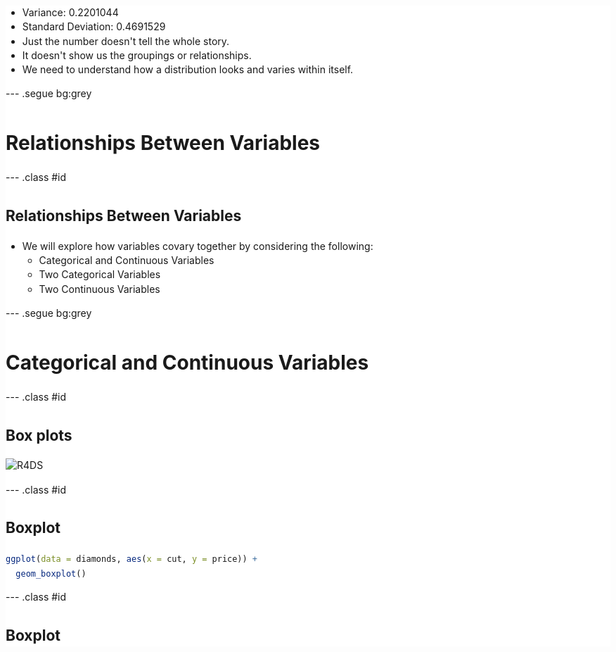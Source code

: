 - Variance: 0.2201044
- Standard Deviation: 0.4691529
- Just the number doesn't tell the whole story. 
- It doesn't show us the groupings or relationships. 
- We need to understand how a distribution looks and varies within itself. 


---  .segue bg:grey

# Relationships Between Variables


--- .class #id

## Relationships Between Variables

- We will explore how variables covary together by considering the following:
    - Categorical and Continuous Variables
    - Two Categorical Variables
    - Two Continuous Variables

   

---  .segue bg:grey

# Categorical and Continuous Variables


--- .class #id

## Box plots

![R4DS](https://d33wubrfki0l68.cloudfront.net/153b9af53b33918353fda9b691ded68cd7f62f51/5b616/images/eda-boxplot.png)



--- .class #id

## Boxplot


```r
ggplot(data = diamonds, aes(x = cut, y = price)) +
  geom_boxplot()
```

--- .class #id

## Boxplot

